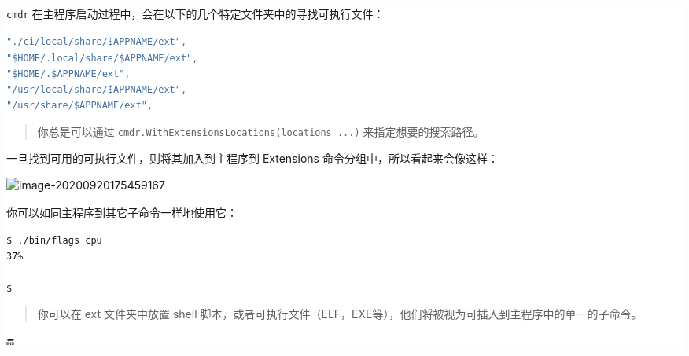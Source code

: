 `cmdr` 在主程序启动过程中，会在以下的几个特定文件夹中的寻找可执行文件：

```go
"./ci/local/share/$APPNAME/ext",
"$HOME/.local/share/$APPNAME/ext",
"$HOME/.$APPNAME/ext",
"/usr/local/share/$APPNAME/ext",
"/usr/share/$APPNAME/ext",
```

> 你总是可以通过 `cmdr.WithExtensionsLocations(locations ...)` 来指定想要的搜索路径。

一旦找到可用的可执行文件，则将其加入到主程序到 Extensions 命令分组中，所以看起来会像这样：

![image-20200920175459167](/cmdr/ciqzb8xLQYRydtT.png)

你可以如同主程序到其它子命令一样地使用它：

```bash
$ ./bin/flags cpu
37%

$
```

> 你可以在 ext 文件夹中放置 shell 脚本，或者可执行文件（ELF，EXE等），他们将被视为可插入到主程序中的单一的子命令。

🔚
